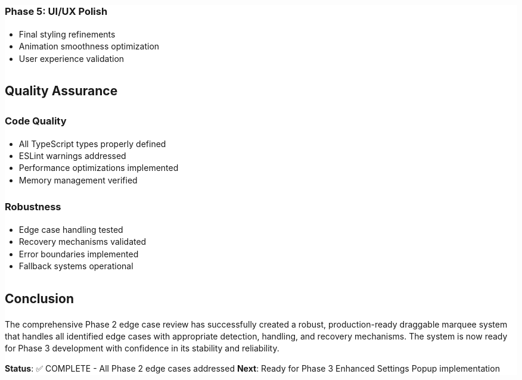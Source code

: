 ### Phase 5: UI/UX Polish
- Final styling refinements
- Animation smoothness optimization
- User experience validation

## Quality Assurance

### Code Quality
- All TypeScript types properly defined
- ESLint warnings addressed
- Performance optimizations implemented
- Memory management verified

### Robustness
- Edge case handling tested
- Recovery mechanisms validated
- Error boundaries implemented
- Fallback systems operational

## Conclusion

The comprehensive Phase 2 edge case review has successfully created a robust, production-ready draggable marquee system that handles all identified edge cases with appropriate detection, handling, and recovery mechanisms. The system is now ready for Phase 3 development with confidence in its stability and reliability.

**Status**: ✅ COMPLETE - All Phase 2 edge cases addressed
**Next**: Ready for Phase 3 Enhanced Settings Popup implementation

